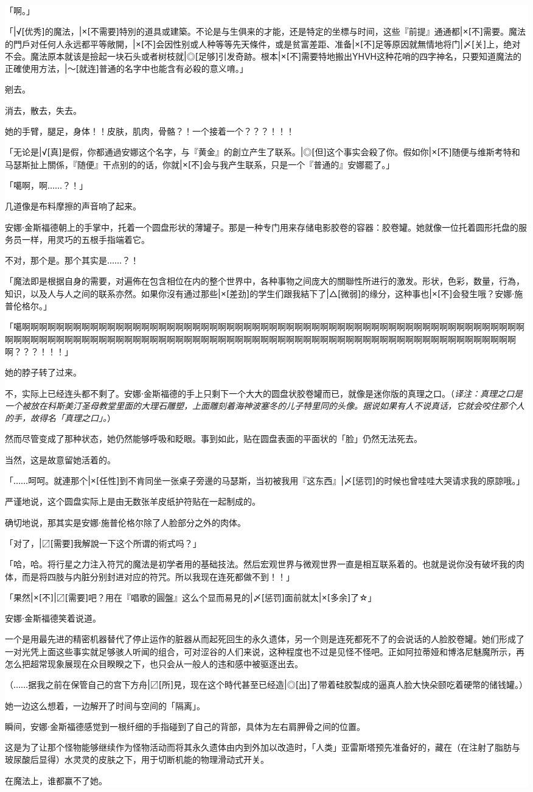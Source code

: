 「啊。」

「|√[优秀]的魔法，|×[不需要]特別的道具或建築。不论是与生俱来的才能，还是特定的坐標与时间，这些『前提』通通都|×[不]需要。魔法的門戶对任何人永远都平等敞開，|×[不]会因性别或人种等等先天條件，或是贫富差距、准备|×[不]足等原因就無情地将门|〆[关]上，绝对不会。魔法原本就该是撿起一块石头或者树枝就|◎[足够]引发奇跡。根本|×[不]需要特地搬出YHVH这种花哨的四字神名，只要知道魔法的正確使用方法，|～[就连]普通的名字中也能含有必殺的意义唷。」

剜去。

消去，散去，失去。

她的手臂，腿足，身体！！皮肤，肌肉，骨骼？！一个接着一个？？？！！！

「无论是|√[真]是假，你都通過安娜这个名字，与『黄金』的創立产生了联系。|◎[但]这个事实会殺了你。假如你|×[不]随便与维斯考特和马瑟斯扯上關係，『随便』干点别的的话，你就|×[不]会与我产生联系，只是一个『普通的』安娜罷了。」

「噶啊，啊……？！」

几道像是布料摩擦的声音响了起来。

安娜·金斯福德朝上的手掌中，托着一个圆盘形状的薄罐子。那是一种专门用来存储电影胶卷的容器：胶卷罐。她就像一位托着圆形托盘的服务员一样，用灵巧的五根手指端着它。

不对，那个是。那个其实是……？！

「魔法即是根据自身的需要，对遍佈在包含相位在内的整个世界中，各种事物之间庞大的關聯性所进行的激发。形状，色彩，数量，行為，知识，以及人与人之间的联系亦然。如果你沒有通过那些|×[差劲]的学生们跟我結下了|△[微弱]的缘分，这种事也|×[不]会發生哦？安娜·施普伦格尔。」

「噶啊啊啊啊啊啊啊啊啊啊啊啊啊啊啊啊啊啊啊啊啊啊啊啊啊啊啊啊啊啊啊啊啊啊啊啊啊啊啊啊啊啊啊啊啊啊啊啊啊啊啊啊啊啊啊啊啊啊啊啊啊啊啊啊啊啊啊啊啊啊啊啊啊啊啊啊啊啊啊啊啊啊啊啊啊啊啊啊啊啊啊啊啊啊啊啊啊啊啊啊啊啊啊啊啊啊啊啊啊啊啊啊啊啊啊啊啊啊啊啊？？？！！！」

她的脖子转了过来。

不，实际上已经连头都不剩了。安娜·金斯福德的手上只剩下一个大大的圆盘状胶卷罐而已，就像是迷你版的真理之口。（*译注：真理之口是一个被放在科斯美汀圣母教堂里面的大理石雕塑，上面雕刻着海神波塞冬的儿子特里同的头像。据说如果有人不说真话，它就会咬住那个人的手，故得名「真理之口」。*）

然而尽管变成了那种状态，她仍然能够呼吸和眨眼。事到如此，贴在圆盘表面的平面状的「脸」仍然无法死去。

当然，这是故意留她活着的。

「……呵呵。就連那个|×[任性]到不肯同坐一张桌子旁邊的马瑟斯，当初被我用『这东西』|〆[惩罚]的时候也曾哇哇大哭请求我的原諒哦。」

严谨地说，这个圆盘实际上是由无数张羊皮纸护符贴在一起制成的。

确切地说，那其实是安娜·施普伦格尔除了人脸部分之外的肉体。

「对了，|〼[需要]我解說一下这个所谓的術式吗？」

「哈，哈。将行星之力注入符咒的魔法是初学者用的基础技法。然后宏观世界与微观世界一直是相互联系着的。也就是说你没有破坏我的肉体，而是将四肢与内脏分别封进对应的符咒。所以我现在连死都做不到！！」

「果然|×[不]|〼[需要]吧？用在『唱歌的圓盤』这么个显而易見的|〆[惩罚]面前就太|×[多余]了☆」

安娜·金斯福德笑着说道。

一个是用最先进的精密机器替代了停止运作的脏器从而起死回生的永久遗体，另一个则是连死都死不了的会说话的人脸胶卷罐。她们形成了一对光凭上面这些事实就足够骇人听闻的组合，可对涩谷的人们来说，这种程度也不过是见怪不怪吧。正如阿拉蒂娅和博洛尼魅魔所示，再怎么把超常现象展现在众目睽睽之下，也只会从一般人的违和感中被驱逐出去。

（……据我之前在保管自己的宫下方舟|〼[所]見，现在这个時代甚至已经造|◎[出]了带着硅胶製成的逼真人脸大快朵颐吃着硬幣的储钱罐。）

她一边这么想着，一边解开了时间与空间的「隔离」。

瞬间，安娜·金斯福德感觉到一根纤细的手指碰到了自己的背部，具体为左右肩胛骨之间的位置。

这是为了让那个怪物能够继续作为怪物活动而将其永久遗体由内到外加以改造时，「人类」亚雷斯塔预先准备好的，藏在（在注射了脂肪与玻尿酸后显得）水灵灵的皮肤之下，用于切断机能的物理滑动式开关。

在魔法上，谁都赢不了她。
